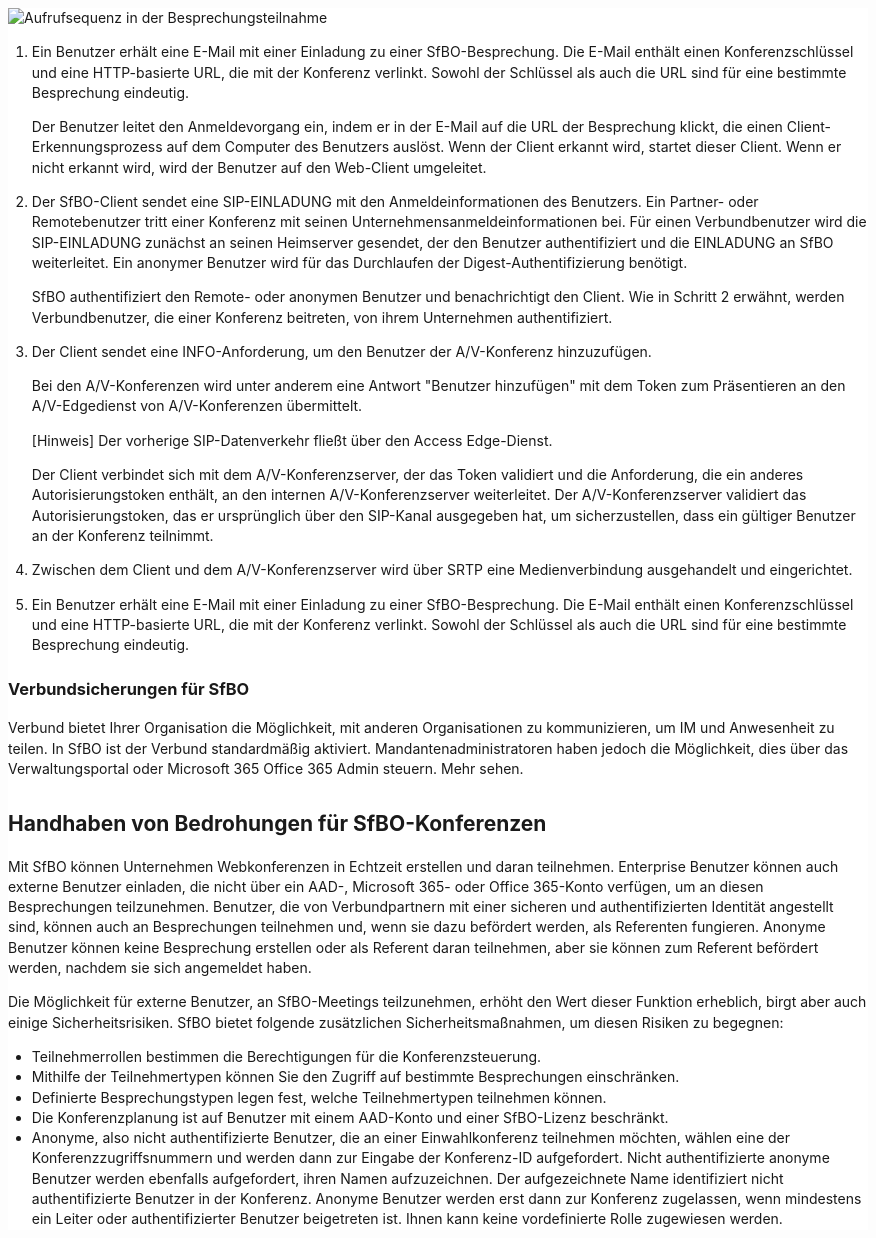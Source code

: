 
![Aufrufsequenz in der Besprechungsteilnahme](media/sfbo-call-sequence-security.png) 

1. Ein Benutzer erhält eine E-Mail mit einer Einladung zu einer SfBO-Besprechung. Die E-Mail enthält einen Konferenzschlüssel und eine HTTP-basierte URL, die mit der Konferenz verlinkt. Sowohl der Schlüssel als auch die URL sind für eine bestimmte Besprechung eindeutig.<p>Der Benutzer leitet den Anmeldevorgang ein, indem er in der E-Mail auf die URL der Besprechung klickt, die einen Client-Erkennungsprozess auf dem Computer des Benutzers auslöst. Wenn der Client erkannt wird, startet dieser Client. Wenn er nicht erkannt wird, wird der Benutzer auf den Web-Client umgeleitet.<p/>
2. Der SfBO-Client sendet eine SIP-EINLADUNG mit den Anmeldeinformationen des Benutzers. Ein Partner- oder Remotebenutzer tritt einer Konferenz mit seinen Unternehmensanmeldeinformationen bei. Für einen Verbundbenutzer wird die SIP-EINLADUNG zunächst an seinen Heimserver gesendet, der den Benutzer authentifiziert und die EINLADUNG an SfBO weiterleitet. Ein anonymer Benutzer wird für das Durchlaufen der Digest-Authentifizierung benötigt.<p>SfBO authentifiziert den Remote- oder anonymen Benutzer und benachrichtigt den Client. Wie in Schritt 2 erwähnt, werden Verbundbenutzer, die einer Konferenz beitreten, von ihrem Unternehmen authentifiziert.<p/>

3. Der Client sendet eine INFO-Anforderung, um den Benutzer der A/V-Konferenz hinzuzufügen.

    Bei den A/V-Konferenzen wird unter anderem eine Antwort "Benutzer hinzufügen" mit dem Token zum Präsentieren an den A/V-Edgedienst von A/V-Konferenzen übermittelt.

    [Hinweis]  Der vorherige SIP-Datenverkehr fließt über den Access Edge-Dienst.

    Der Client verbindet sich mit dem A/V-Konferenzserver, der das Token validiert und die Anforderung, die ein anderes Autorisierungstoken enthält, an den internen A/V-Konferenzserver weiterleitet. Der A/V-Konferenzserver validiert das Autorisierungstoken, das er ursprünglich über den SIP-Kanal ausgegeben hat, um sicherzustellen, dass ein gültiger Benutzer an der Konferenz teilnimmt.

4. Zwischen dem Client und dem A/V-Konferenzserver wird über SRTP eine Medienverbindung ausgehandelt und eingerichtet.
5. Ein Benutzer erhält eine E-Mail mit einer Einladung zu einer SfBO-Besprechung. Die E-Mail enthält einen Konferenzschlüssel und eine HTTP-basierte URL, die mit der Konferenz verlinkt. Sowohl der Schlüssel als auch die URL sind für eine bestimmte Besprechung eindeutig.

### <a name="federation-safeguards-for-sfbo"></a>Verbundsicherungen für SfBO
Verbund bietet Ihrer Organisation die Möglichkeit, mit anderen Organisationen zu kommunizieren, um IM und Anwesenheit zu teilen. In SfBO ist der Verbund standardmäßig aktiviert. Mandantenadministratoren haben jedoch die Möglichkeit, dies über das Verwaltungsportal oder Microsoft 365 Office 365 Admin steuern. Mehr sehen.

## <a name="addressing-threats-to-sfbo-conferences"></a>Handhaben von Bedrohungen für SfBO-Konferenzen

Mit SfBO können Unternehmen Webkonferenzen in Echtzeit erstellen und daran teilnehmen. Enterprise Benutzer können auch externe Benutzer einladen, die nicht über ein AAD-, Microsoft 365- oder Office 365-Konto verfügen, um an diesen Besprechungen teilzunehmen. Benutzer, die von Verbundpartnern mit einer sicheren und authentifizierten Identität angestellt sind, können auch an Besprechungen teilnehmen und, wenn sie dazu befördert werden, als Referenten fungieren. Anonyme Benutzer können keine Besprechung erstellen oder als Referent daran teilnehmen, aber sie können zum Referent befördert werden, nachdem sie sich angemeldet haben.

Die Möglichkeit für externe Benutzer, an SfBO-Meetings teilzunehmen, erhöht den Wert dieser Funktion erheblich, birgt aber auch einige Sicherheitsrisiken. SfBO bietet folgende zusätzlichen Sicherheitsmaßnahmen, um diesen Risiken zu begegnen:
- Teilnehmerrollen bestimmen die Berechtigungen für die Konferenzsteuerung.
- Mithilfe der Teilnehmertypen können Sie den Zugriff auf bestimmte Besprechungen einschränken.
- Definierte Besprechungstypen legen fest, welche Teilnehmertypen teilnehmen können.
- Die Konferenzplanung ist auf Benutzer mit einem AAD-Konto und einer SfBO-Lizenz beschränkt.
- Anonyme, also nicht authentifizierte Benutzer, die an einer Einwahlkonferenz teilnehmen möchten, wählen eine der Konferenzzugriffsnummern und werden dann zur Eingabe der Konferenz-ID aufgefordert. Nicht authentifizierte anonyme Benutzer werden ebenfalls aufgefordert, ihren Namen aufzuzeichnen. Der aufgezeichnete Name identifiziert nicht authentifizierte Benutzer in der Konferenz. Anonyme Benutzer werden erst dann zur Konferenz zugelassen, wenn mindestens ein Leiter oder authentifizierter Benutzer beigetreten ist. Ihnen kann keine vordefinierte Rolle zugewiesen werden.
